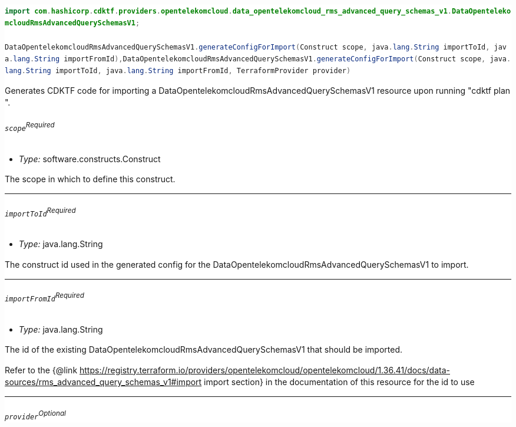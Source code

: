 ```java
import com.hashicorp.cdktf.providers.opentelekomcloud.data_opentelekomcloud_rms_advanced_query_schemas_v1.DataOpentelekomcloudRmsAdvancedQuerySchemasV1;

DataOpentelekomcloudRmsAdvancedQuerySchemasV1.generateConfigForImport(Construct scope, java.lang.String importToId, java.lang.String importFromId),DataOpentelekomcloudRmsAdvancedQuerySchemasV1.generateConfigForImport(Construct scope, java.lang.String importToId, java.lang.String importFromId, TerraformProvider provider)
```

Generates CDKTF code for importing a DataOpentelekomcloudRmsAdvancedQuerySchemasV1 resource upon running "cdktf plan <stack-name>".

###### `scope`<sup>Required</sup> <a name="scope" id="@cdktf/provider-opentelekomcloud.dataOpentelekomcloudRmsAdvancedQuerySchemasV1.DataOpentelekomcloudRmsAdvancedQuerySchemasV1.generateConfigForImport.parameter.scope"></a>

- *Type:* software.constructs.Construct

The scope in which to define this construct.

---

###### `importToId`<sup>Required</sup> <a name="importToId" id="@cdktf/provider-opentelekomcloud.dataOpentelekomcloudRmsAdvancedQuerySchemasV1.DataOpentelekomcloudRmsAdvancedQuerySchemasV1.generateConfigForImport.parameter.importToId"></a>

- *Type:* java.lang.String

The construct id used in the generated config for the DataOpentelekomcloudRmsAdvancedQuerySchemasV1 to import.

---

###### `importFromId`<sup>Required</sup> <a name="importFromId" id="@cdktf/provider-opentelekomcloud.dataOpentelekomcloudRmsAdvancedQuerySchemasV1.DataOpentelekomcloudRmsAdvancedQuerySchemasV1.generateConfigForImport.parameter.importFromId"></a>

- *Type:* java.lang.String

The id of the existing DataOpentelekomcloudRmsAdvancedQuerySchemasV1 that should be imported.

Refer to the {@link https://registry.terraform.io/providers/opentelekomcloud/opentelekomcloud/1.36.41/docs/data-sources/rms_advanced_query_schemas_v1#import import section} in the documentation of this resource for the id to use

---

###### `provider`<sup>Optional</sup> <a name="provider" id="@cdktf/provider-opentelekomcloud.dataOpentelekomcloudRmsAdvancedQuerySchemasV1.DataOpentelekomcloudRmsAdvancedQuerySchemasV1.generateConfigForImport.parameter.provider"></a>
